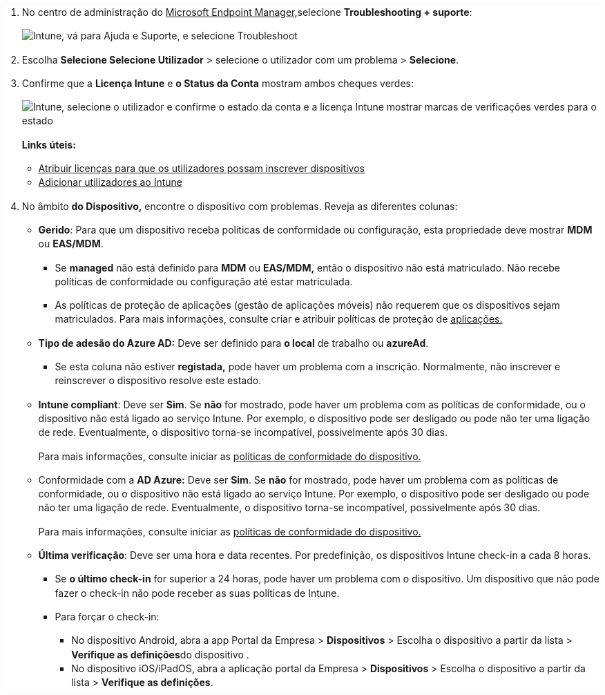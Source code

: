 1. No centro de administração do [Microsoft Endpoint Manager,](https://go.microsoft.com/fwlink/?linkid=2109431)selecione **Troubleshooting + suporte**:

    ![Intune, vá para Ajuda e Suporte, e selecione Troubleshoot](./media/troubleshoot-policies-in-microsoft-intune/help-and-support-troubleshoot.png)

2. Escolha **Selecione Selecione Utilizador** > selecione o utilizador com um problema > **Selecione**.
3. Confirme que a **Licença Intune** e **o Status da Conta** mostram ambos cheques verdes:

    ![Intune, selecione o utilizador e confirme o estado da conta e a licença Intune mostrar marcas de verificações verdes para o estado](./media/troubleshoot-policies-in-microsoft-intune/account-status-intune-license-show-green.png)

    **Links úteis:**

    - [Atribuir licenças para que os utilizadores possam inscrever dispositivos](../fundamentals/licenses-assign.md)
    - [Adicionar utilizadores ao Intune](../fundamentals/users-add.md)

4. No âmbito **do Dispositivo,** encontre o dispositivo com problemas. Reveja as diferentes colunas:

    - **Gerido**: Para que um dispositivo receba políticas de conformidade ou configuração, esta propriedade deve mostrar **MDM** ou **EAS/MDM**.

        - Se **managed** não está definido para **MDM** ou **EAS/MDM,** então o dispositivo não está matriculado. Não recebe políticas de conformidade ou configuração até estar matriculada.

        - As políticas de proteção de aplicações (gestão de aplicações móveis) não requerem que os dispositivos sejam matriculados. Para mais informações, consulte criar e atribuir políticas de proteção de [aplicações.](../apps/app-protection-policies.md)

    - **Tipo de adesão do Azure AD:** Deve ser definido para **o local** de trabalho ou **azureAd**.
 
        - Se esta coluna não estiver **registada,** pode haver um problema com a inscrição. Normalmente, não inscrever e reinscrever o dispositivo resolve este estado.

    - **Intune compliant**: Deve ser **Sim**. Se **não** for mostrado, pode haver um problema com as políticas de conformidade, ou o dispositivo não está ligado ao serviço Intune. Por exemplo, o dispositivo pode ser desligado ou pode não ter uma ligação de rede. Eventualmente, o dispositivo torna-se incompatível, possivelmente após 30 dias.

        Para mais informações, consulte iniciar as [políticas de conformidade do dispositivo.](../protect/device-compliance-get-started.md)

    - Conformidade com a **AD Azure:** Deve ser **Sim**. Se **não** for mostrado, pode haver um problema com as políticas de conformidade, ou o dispositivo não está ligado ao serviço Intune. Por exemplo, o dispositivo pode ser desligado ou pode não ter uma ligação de rede. Eventualmente, o dispositivo torna-se incompatível, possivelmente após 30 dias.

        Para mais informações, consulte iniciar as [políticas de conformidade do dispositivo.](../protect/device-compliance-get-started.md)

    - **Última verificação**: Deve ser uma hora e data recentes. Por predefinição, os dispositivos Intune check-in a cada 8 horas.

        - Se **o último check-in** for superior a 24 horas, pode haver um problema com o dispositivo. Um dispositivo que não pode fazer o check-in não pode receber as suas políticas de Intune.

        - Para forçar o check-in:
            - No dispositivo Android, abra a app Portal da Empresa > **Dispositivos** > Escolha o dispositivo a partir da lista > **Verifique as definições**do dispositivo .
            - No dispositivo iOS/iPadOS, abra a aplicação portal da Empresa > **Dispositivos** > Escolha o dispositivo a partir da lista > **Verifique as definições**.
